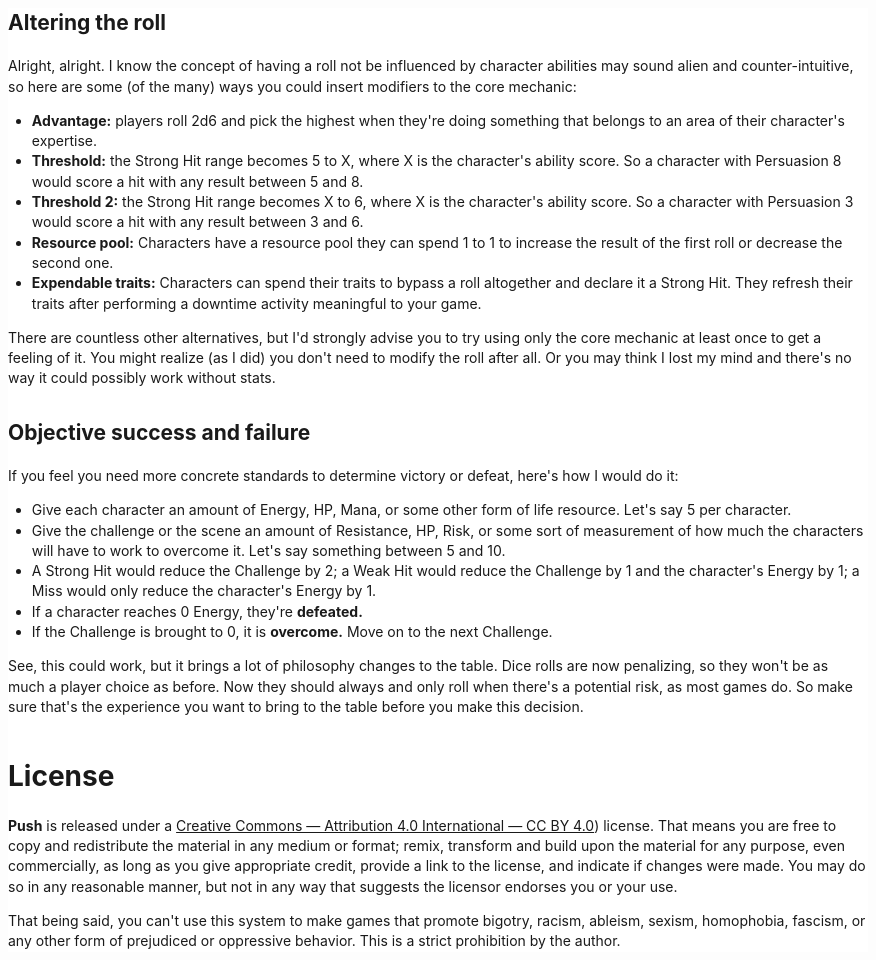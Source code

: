 ## Altering the roll

Alright, alright. I know the concept of having a roll not be influenced by character abilities may sound alien and counter-intuitive, so here are some (of the many) ways you could insert modifiers to the core mechanic:

- **Advantage:** players roll 2d6 and pick the highest when they're doing something that belongs to an area of their character's expertise.
- **Threshold:** the Strong Hit range becomes 5 to X, where X is the character's ability score. So a character with Persuasion 8 would score a hit with any result between 5 and 8.
- **Threshold 2:** the Strong Hit range becomes X to 6, where X is the character's ability score. So a character with Persuasion 3 would score a hit with any result between 3 and 6.
- **Resource pool:** Characters have a resource pool they can spend 1 to 1 to increase the result of the first roll or decrease the second one.
- **Expendable traits:** Characters can spend their traits to bypass a roll altogether and declare it a Strong Hit. They refresh their traits after performing a downtime activity meaningful to your game.

There are countless other alternatives, but I'd strongly advise you to try using only the core mechanic at least once to get a feeling of it. You might realize (as I did) you don't need to modify the roll after all. Or you may think I lost my mind and there's no way it could possibly work without stats.

## Objective success and failure

If you feel you need more concrete standards to determine victory or defeat, here's how I would do it:

- Give each character an amount of Energy, HP, Mana, or some other form of life resource. Let's say 5 per character.
- Give the challenge or the scene an amount of Resistance, HP, Risk, or some sort of measurement of how much the characters will have to work to overcome it. Let's say something between 5 and 10.
- A Strong Hit would reduce the Challenge by 2; a Weak Hit would reduce the Challenge by 1 and the character's Energy by 1; a Miss would only reduce the character's Energy by 1.
- If a character reaches 0 Energy, they're **defeated.**
- If the Challenge is brought to 0, it is **overcome.** Move on to the next Challenge.

See, this could work, but it brings a lot of philosophy changes to the table. Dice rolls are now penalizing, so they won't be as much a player choice as before. Now they should always and only roll when there's a potential risk, as most games do. So make sure that's the experience you want to bring to the table before you make this decision.

# License

**Push** is released under a [Creative Commons — Attribution 4.0 International — CC BY 4.0](https://creativecommons.org/licenses/by/4.0/)) license. That means you are free to copy and redistribute the material in any medium or format; remix, transform and build upon the material for any purpose, even commercially, as long as you give appropriate credit, provide a link to the license, and indicate if changes were made. You may do so in any reasonable manner, but not in any way that suggests the licensor endorses you or your use.

That being said, you can't use this system to make games that promote bigotry, racism, ableism, sexism, homophobia, fascism, or any other form of prejudiced or oppressive behavior. This is a strict prohibition by the author.
